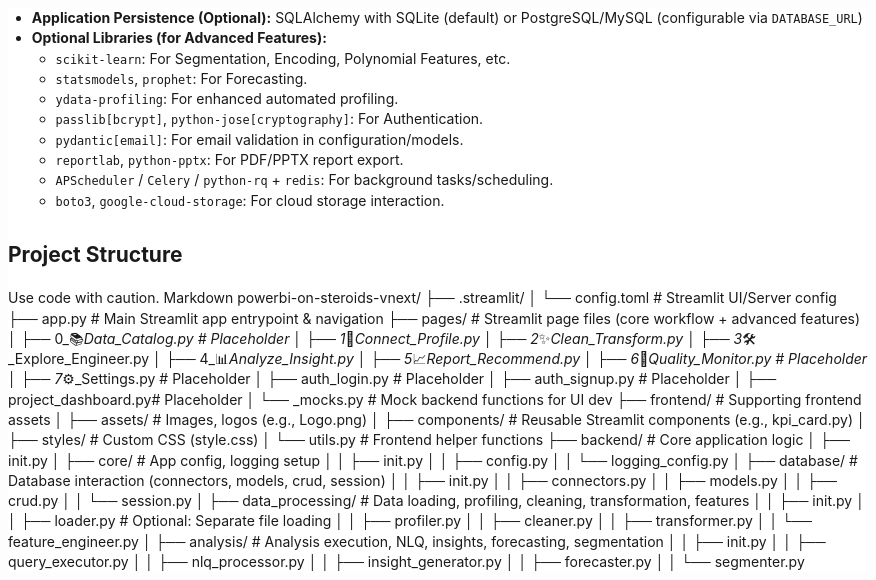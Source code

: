 *   **Application Persistence (Optional):** SQLAlchemy with SQLite (default) or PostgreSQL/MySQL (configurable via `DATABASE_URL`)
*   **Optional Libraries (for Advanced Features):**
    *   `scikit-learn`: For Segmentation, Encoding, Polynomial Features, etc.
    *   `statsmodels`, `prophet`: For Forecasting.
    *   `ydata-profiling`: For enhanced automated profiling.
    *   `passlib[bcrypt]`, `python-jose[cryptography]`: For Authentication.
    *   `pydantic[email]`: For email validation in configuration/models.
    *   `reportlab`, `python-pptx`: For PDF/PPTX report export.
    *   `APScheduler` / `Celery` / `python-rq` + `redis`: For background tasks/scheduling.
    *   `boto3`, `google-cloud-storage`: For cloud storage interaction.

## Project Structure
Use code with caution.
Markdown
powerbi-on-steroids-vnext/
├── .streamlit/
│ └── config.toml # Streamlit UI/Server config
├── app.py # Main Streamlit app entrypoint & navigation
├── pages/ # Streamlit page files (core workflow + advanced features)
│ ├── 0_📚_Data_Catalog.py # Placeholder
│ ├── 1_🔗_Connect_Profile.py
│ ├── 2_✨_Clean_Transform.py
│ ├── 3_🛠️_Explore_Engineer.py
│ ├── 4_📊_Analyze_Insight.py
│ ├── 5_📈_Report_Recommend.py
│ ├── 6_🚦_Quality_Monitor.py # Placeholder
│ ├── 7_⚙️_Settings.py # Placeholder
│ ├── auth_login.py # Placeholder
│ ├── auth_signup.py # Placeholder
│ ├── project_dashboard.py# Placeholder
│ └── _mocks.py # Mock backend functions for UI dev
├── frontend/ # Supporting frontend assets
│ ├── assets/ # Images, logos (e.g., Logo.png)
│ ├── components/ # Reusable Streamlit components (e.g., kpi_card.py)
│ ├── styles/ # Custom CSS (style.css)
│ └── utils.py # Frontend helper functions
├── backend/ # Core application logic
│ ├── init.py
│ ├── core/ # App config, logging setup
│ │ ├── init.py
│ │ ├── config.py
│ │ └── logging_config.py
│ ├── database/ # Database interaction (connectors, models, crud, session)
│ │ ├── init.py
│ │ ├── connectors.py
│ │ ├── models.py
│ │ ├── crud.py
│ │ └── session.py
│ ├── data_processing/ # Data loading, profiling, cleaning, transformation, features
│ │ ├── init.py
│ │ ├── loader.py # Optional: Separate file loading
│ │ ├── profiler.py
│ │ ├── cleaner.py
│ │ ├── transformer.py
│ │ └── feature_engineer.py
│ ├── analysis/ # Analysis execution, NLQ, insights, forecasting, segmentation
│ │ ├── init.py
│ │ ├── query_executor.py
│ │ ├── nlq_processor.py
│ │ ├── insight_generator.py
│ │ ├── forecaster.py
│ │ └── segmenter.py